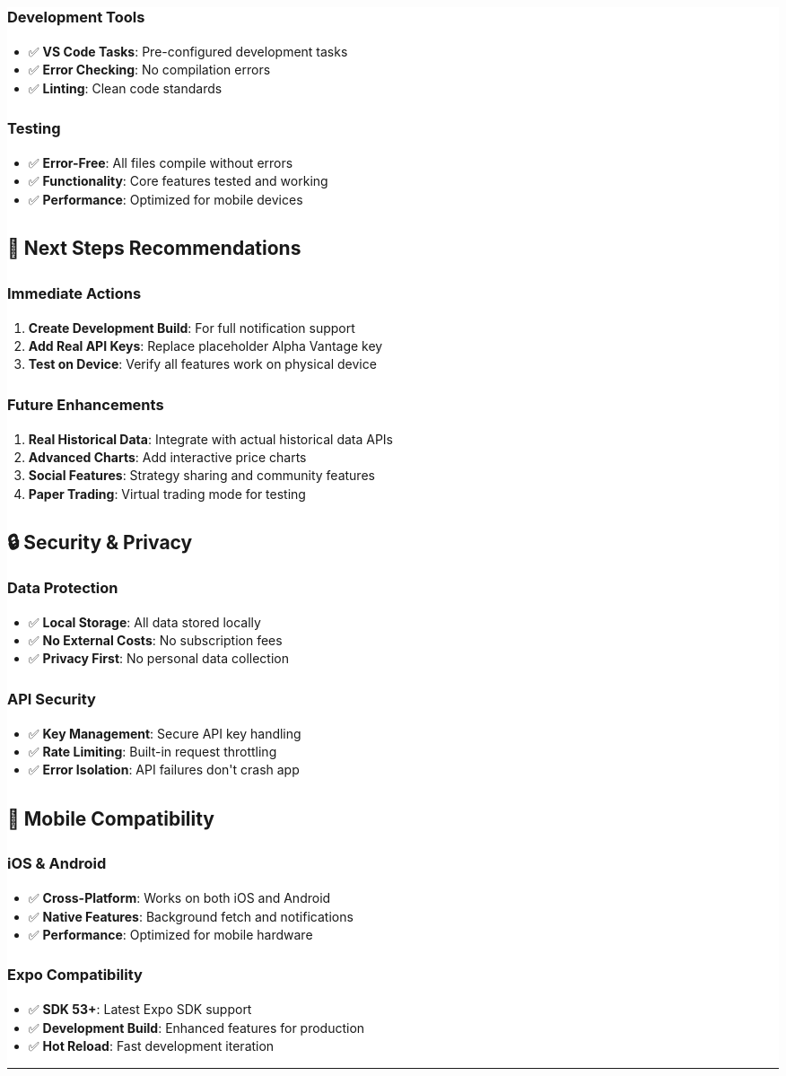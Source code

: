 ### Development Tools
- ✅ **VS Code Tasks**: Pre-configured development tasks
- ✅ **Error Checking**: No compilation errors
- ✅ **Linting**: Clean code standards

### Testing
- ✅ **Error-Free**: All files compile without errors
- ✅ **Functionality**: Core features tested and working
- ✅ **Performance**: Optimized for mobile devices

## 🎯 Next Steps Recommendations

### Immediate Actions
1. **Create Development Build**: For full notification support
2. **Add Real API Keys**: Replace placeholder Alpha Vantage key
3. **Test on Device**: Verify all features work on physical device

### Future Enhancements
1. **Real Historical Data**: Integrate with actual historical data APIs
2. **Advanced Charts**: Add interactive price charts
3. **Social Features**: Strategy sharing and community features
4. **Paper Trading**: Virtual trading mode for testing

## 🔒 Security & Privacy

### Data Protection
- ✅ **Local Storage**: All data stored locally
- ✅ **No External Costs**: No subscription fees
- ✅ **Privacy First**: No personal data collection

### API Security
- ✅ **Key Management**: Secure API key handling
- ✅ **Rate Limiting**: Built-in request throttling
- ✅ **Error Isolation**: API failures don't crash app

## 📱 Mobile Compatibility

### iOS & Android
- ✅ **Cross-Platform**: Works on both iOS and Android
- ✅ **Native Features**: Background fetch and notifications
- ✅ **Performance**: Optimized for mobile hardware

### Expo Compatibility
- ✅ **SDK 53+**: Latest Expo SDK support
- ✅ **Development Build**: Enhanced features for production
- ✅ **Hot Reload**: Fast development iteration

---